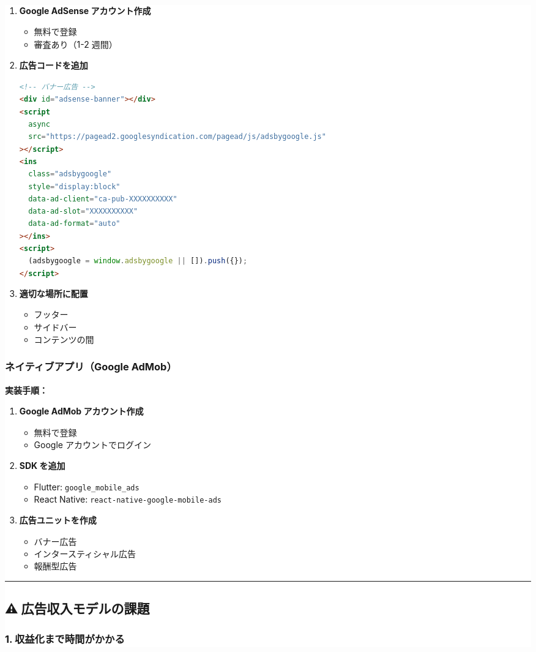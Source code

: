 1. **Google AdSense アカウント作成**

   - 無料で登録
   - 審査あり（1-2 週間）

2. **広告コードを追加**

   ```html
   <!-- バナー広告 -->
   <div id="adsense-banner"></div>
   <script
     async
     src="https://pagead2.googlesyndication.com/pagead/js/adsbygoogle.js"
   ></script>
   <ins
     class="adsbygoogle"
     style="display:block"
     data-ad-client="ca-pub-XXXXXXXXXX"
     data-ad-slot="XXXXXXXXXX"
     data-ad-format="auto"
   ></ins>
   <script>
     (adsbygoogle = window.adsbygoogle || []).push({});
   </script>
   ```

3. **適切な場所に配置**
   - フッター
   - サイドバー
   - コンテンツの間

### ネイティブアプリ（Google AdMob）

**実装手順：**

1. **Google AdMob アカウント作成**

   - 無料で登録
   - Google アカウントでログイン

2. **SDK を追加**

   - Flutter: `google_mobile_ads`
   - React Native: `react-native-google-mobile-ads`

3. **広告ユニットを作成**
   - バナー広告
   - インタースティシャル広告
   - 報酬型広告

---

## ⚠️ 広告収入モデルの課題

### 1. **収益化まで時間がかかる**

